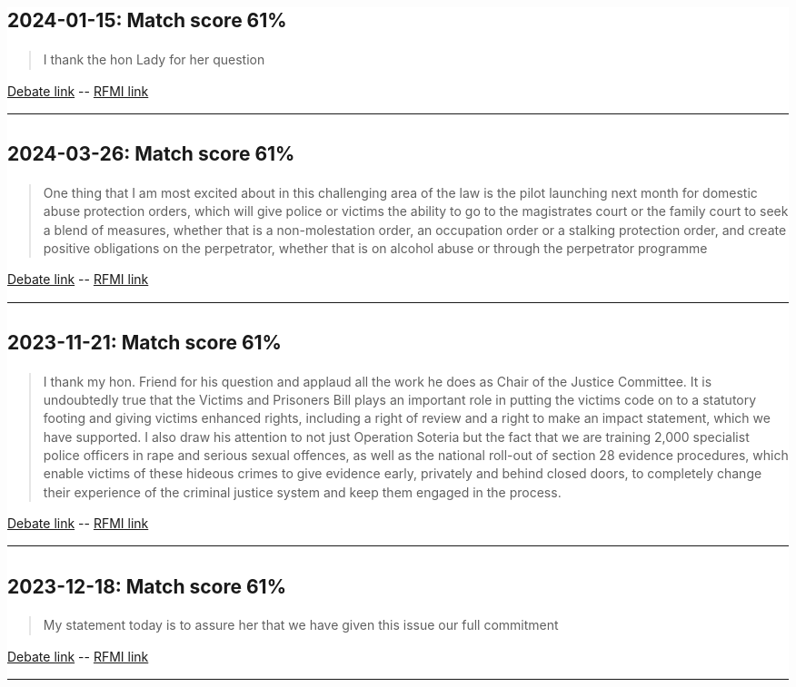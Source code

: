 

## 2024-01-15: Match score 61%

>I thank the hon Lady for her question

[Debate link](https://www.theyworkforyou.com/debates/?id=2024-01-15b.571.8)  --  [RFMI link](https://www.theyworkforyou.com/mp/25835/register)


---



## 2024-03-26: Match score 61%

>One thing that I am most excited about in this challenging area of the law is the pilot launching next month for domestic abuse protection orders, which will give police or victims the ability to go to the magistrates court or the family court to seek a blend of measures, whether that is a non-molestation order, an occupation order or a stalking protection order, and create positive obligations on the perpetrator, whether that is on alcohol abuse or through the perpetrator programme

[Debate link](https://www.theyworkforyou.com/debates/?id=2024-03-26b.1380.1)  --  [RFMI link](https://www.theyworkforyou.com/mp/25835/register)


---



## 2023-11-21: Match score 61%

>I thank my hon. Friend for his question and applaud all the work he does as Chair of the Justice Committee. It is undoubtedly true that the Victims and Prisoners Bill plays an important role in putting the victims code on to a statutory footing and giving victims enhanced rights, including a right of review and a right to make an impact statement, which we have supported. I also draw his attention to not just Operation Soteria but the fact that we are training 2,000 specialist police officers in rape and serious sexual offences, as well as the national roll-out of section 28 evidence procedures, which enable victims of these hideous crimes to give evidence early, privately and behind closed doors, to completely change their experience of the criminal justice system and keep them engaged in the process.

[Debate link](https://www.theyworkforyou.com/debates/?id=2023-11-21a.176.2)  --  [RFMI link](https://www.theyworkforyou.com/mp/25835/register)


---



## 2023-12-18: Match score 61%

>My statement today is to assure her that we have given this issue our full commitment

[Debate link](https://www.theyworkforyou.com/debates/?id=2023-12-18d.1164.1)  --  [RFMI link](https://www.theyworkforyou.com/mp/25835/register)


---